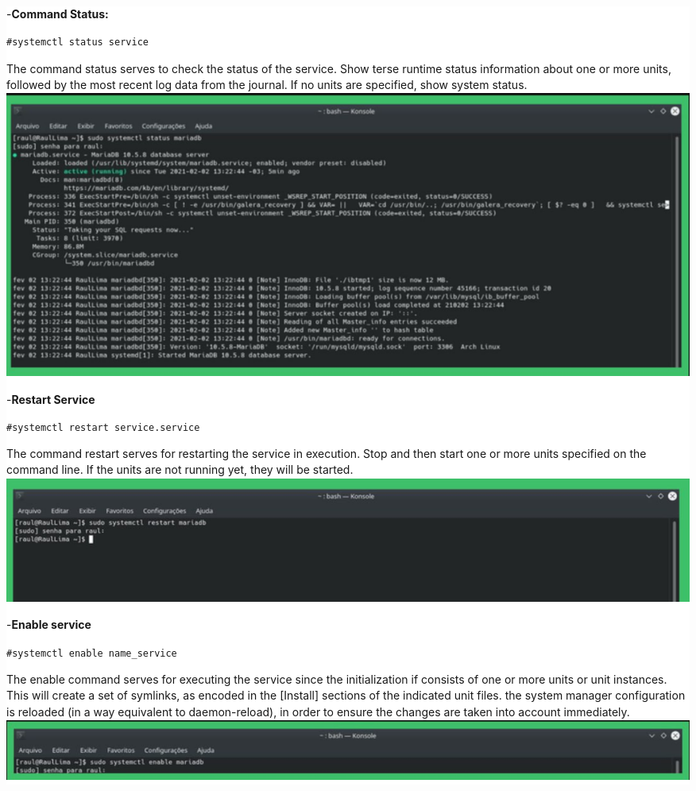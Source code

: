 -**Command Status:**

```
#systemctl status service
```

The command status serves to check the status of the service. Show terse runtime status information about one or more units, followed by the most recent log data from the journal. If no units are specified, show system status.
![image](photos/status.jpg)


-**Restart Service**

```
#systemctl restart service.service
```

The command restart serves for restarting the service in execution. Stop and then start one or more units specified on the command line. If the units are not running yet, they will be started.
![image](photos/restart.jpg)


-**Enable service**

```
#systemctl enable name_service
```

The enable command serves for executing the service since the initialization if consists of one or more units or unit instances. This will create a set of symlinks, as encoded in the [Install] sections of the indicated unit files. the system manager configuration is reloaded (in a way equivalent to daemon-reload), in order to ensure the changes are taken into account immediately.
![image](photos/enable.jpg)
